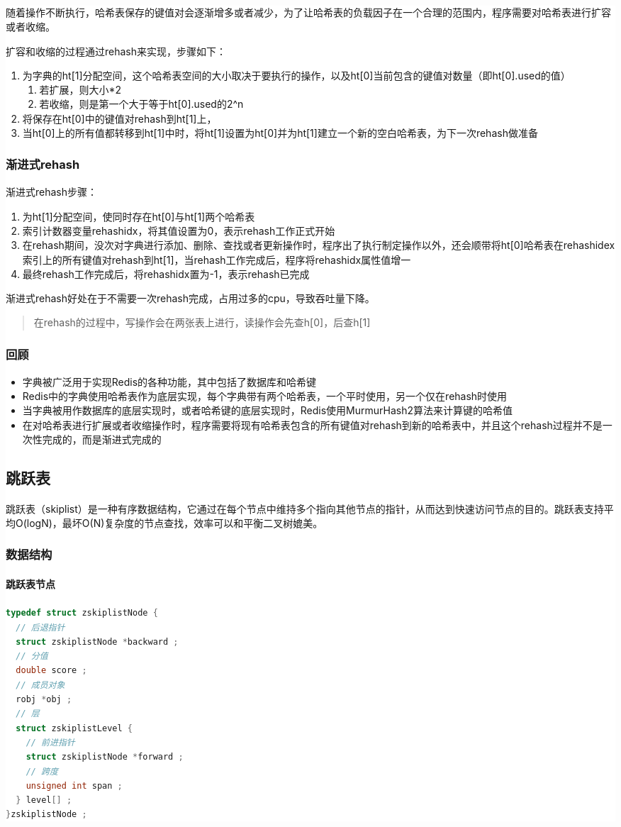 随着操作不断执行，哈希表保存的键值对会逐渐增多或者减少，为了让哈希表的负载因子在一个合理的范围内，程序需要对哈希表进行扩容或者收缩。

扩容和收缩的过程通过rehash来实现，步骤如下：

1. 为字典的ht[1]分配空间，这个哈希表空间的大小取决于要执行的操作，以及ht[0]当前包含的键值对数量（即ht[0].used的值）
   1. 若扩展，则大小*2
   2. 若收缩，则是第一个大于等于ht[0].used的2^n
2. 将保存在ht[0]中的键值对rehash到ht[1]上，
3. 当ht[0]上的所有值都转移到ht[1]中时，将ht[1]设置为ht[0]并为ht[1]建立一个新的空白哈希表，为下一次rehash做准备

### 渐进式rehash

渐进式rehash步骤：

1. 为ht[1]分配空间，使同时存在ht[0]与ht[1]两个哈希表
2. 索引计数器变量rehashidx，将其值设置为0，表示rehash工作正式开始
3. 在rehash期间，没次对字典进行添加、删除、查找或者更新操作时，程序出了执行制定操作以外，还会顺带将ht[0]哈希表在rehashidex索引上的所有键值对rehash到ht[1]，当rehash工作完成后，程序将rehashidx属性值增一
4. 最终rehash工作完成后，将rehashidx置为-1，表示rehash已完成

渐进式rehash好处在于不需要一次rehash完成，占用过多的cpu，导致吞吐量下降。

> 在rehash的过程中，写操作会在两张表上进行，读操作会先查h[0]，后查h[1]

### 回顾

- 字典被广泛用于实现Redis的各种功能，其中包括了数据库和哈希键
- Redis中的字典使用哈希表作为底层实现，每个字典带有两个哈希表，一个平时使用，另一个仅在rehash时使用
- 当字典被用作数据库的底层实现时，或者哈希键的底层实现时，Redis使用MurmurHash2算法来计算键的哈希值
- 在对哈希表进行扩展或者收缩操作时，程序需要将现有哈希表包含的所有键值对rehash到新的哈希表中，并且这个rehash过程并不是一次性完成的，而是渐进式完成的

## 跳跃表

 跳跃表（skiplist）是一种有序数据结构，它通过在每个节点中维持多个指向其他节点的指针，从而达到快速访问节点的目的。跳跃表支持平均O(logN)，最坏O(N)复杂度的节点查找，效率可以和平衡二叉树媲美。 

### 数据结构

#### 跳跃表节点

```c
typedef struct zskiplistNode {
  // 后退指针
  struct zskiplistNode *backward ; 
  // 分值
  double score ;
  // 成员对象
  robj *obj ; 
  // 层
  struct zskiplistLevel {
    // 前进指针
    struct zskiplistNode *forward ;
    // 跨度
    unsigned int span ; 
  } level[] ;
}zskiplistNode ;
```
